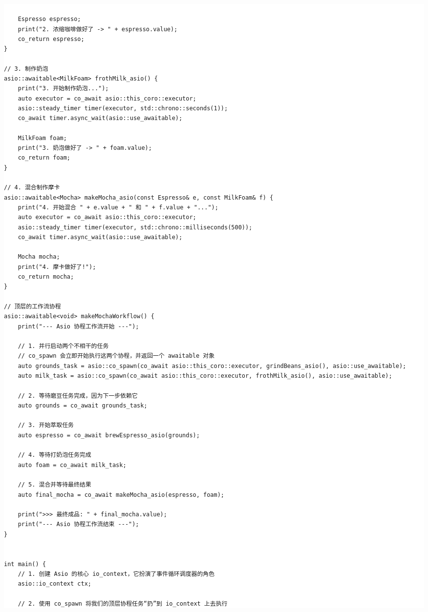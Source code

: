 ```	
    
    Espresso espresso;
    print("2. 浓缩咖啡做好了 -> " + espresso.value);
    co_return espresso;
}

// 3. 制作奶泡
asio::awaitable<MilkFoam> frothMilk_asio() {
    print("3. 开始制作奶泡...");
    auto executor = co_await asio::this_coro::executor;
    asio::steady_timer timer(executor, std::chrono::seconds(1));
    co_await timer.async_wait(asio::use_awaitable);

    MilkFoam foam;
    print("3. 奶泡做好了 -> " + foam.value);
    co_return foam;
}

// 4. 混合制作摩卡
asio::awaitable<Mocha> makeMocha_asio(const Espresso& e, const MilkFoam& f) {
    print("4. 开始混合 " + e.value + " 和 " + f.value + "...");
    auto executor = co_await asio::this_coro::executor;
    asio::steady_timer timer(executor, std::chrono::milliseconds(500));
    co_await timer.async_wait(asio::use_awaitable);

    Mocha mocha;
    print("4. 摩卡做好了!");
    co_return mocha;
}

// 顶层的工作流协程
asio::awaitable<void> makeMochaWorkflow() {
    print("--- Asio 协程工作流开始 ---");

    // 1. 并行启动两个不相干的任务
    // co_spawn 会立即开始执行这两个协程，并返回一个 awaitable 对象
    auto grounds_task = asio::co_spawn(co_await asio::this_coro::executor, grindBeans_asio(), asio::use_awaitable);
    auto milk_task = asio::co_spawn(co_await asio::this_coro::executor, frothMilk_asio(), asio::use_awaitable);

    // 2. 等待磨豆任务完成，因为下一步依赖它
    auto grounds = co_await grounds_task;

    // 3. 开始萃取任务
    auto espresso = co_await brewEspresso_asio(grounds);

    // 4. 等待打奶泡任务完成
    auto foam = co_await milk_task;

    // 5. 混合并等待最终结果
    auto final_mocha = co_await makeMocha_asio(espresso, foam);

    print(">>> 最终成品: " + final_mocha.value);
    print("--- Asio 协程工作流结束 ---");
}


int main() {
    // 1. 创建 Asio 的核心 io_context，它扮演了事件循环调度器的角色
    asio::io_context ctx;

    // 2. 使用 co_spawn 将我们的顶层协程任务“扔”到 io_context 上去执行
```